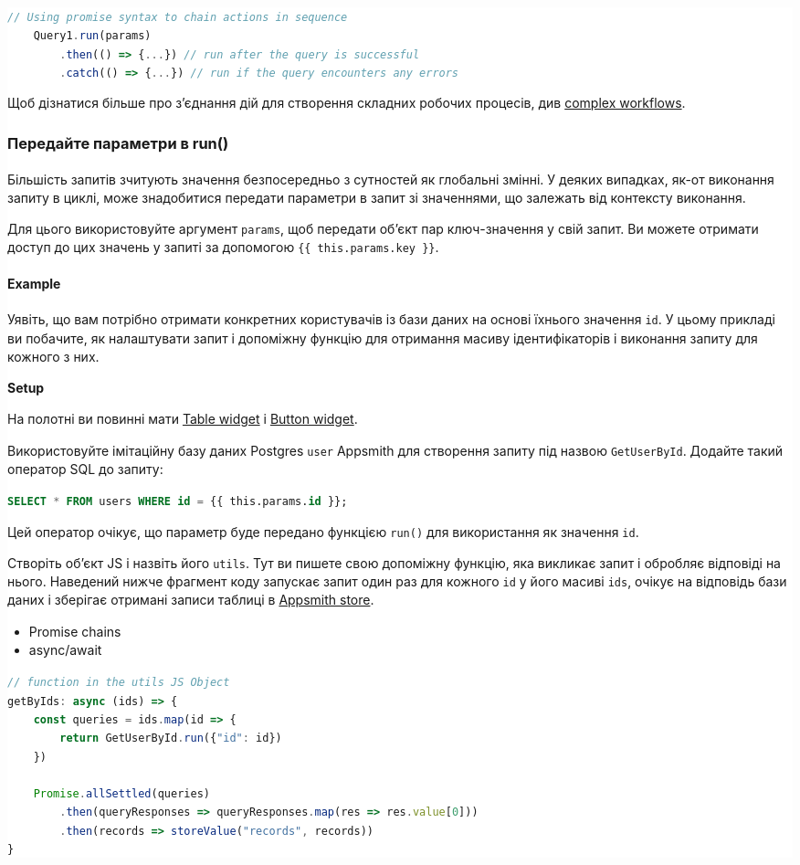 ```js
// Using promise syntax to chain actions in sequence
    Query1.run(params)
        .then(() => {...}) // run after the query is successful
        .catch(() => {...}) // run if the query encounters any errors
```

Щоб дізнатися більше про з’єднання дій для створення складних робочих процесів, див  [complex workflows](https://docs.appsmith.com/core-concepts/writing-code/workflows#complex-workflows). 

### Передайте параметри в run()

Більшість запитів зчитують значення безпосередньо з сутностей як глобальні змінні. У деяких випадках, як-от виконання запиту в циклі, може знадобитися передати параметри в запит зі значеннями, що залежать від контексту виконання.

Для цього використовуйте аргумент `params`, щоб передати об’єкт пар ключ-значення у свій запит. Ви можете отримати доступ до цих значень у запиті за допомогою `{{ this.params.key }}`.

#### Example

Уявіть, що вам потрібно отримати конкретних користувачів із бази даних на основі їхнього значення `id`. У цьому прикладі ви побачите, як налаштувати запит і допоміжну функцію для отримання масиву ідентифікаторів і виконання запиту для кожного з них.

**Setup**

На полотні ви повинні мати [Table widget](https://docs.appsmith.com/reference/widgets/table)  і [Button widget](https://docs.appsmith.com/reference/widgets/button).

Використовуйте імітаційну базу даних Postgres  `user` Appsmith для створення запиту під назвою `GetUserById`. Додайте такий оператор SQL до запиту:

```sql
SELECT * FROM users WHERE id = {{ this.params.id }};
```

Цей оператор очікує, що параметр буде передано функцією `run()` для використання як значення `id`.

Створіть об’єкт JS і назвіть його `utils`. Тут ви пишете свою допоміжну функцію, яка викликає запит і обробляє відповіді на нього. Наведений нижче фрагмент коду запускає запит один раз для кожного `id` у його масиві `ids`, очікує на відповідь бази даних і зберігає отримані записи таблиці в [Appsmith store](https://docs.appsmith.com/reference/appsmith-framework/widget-actions/store-value).

- Promise chains
- async/await

```javascript
// function in the utils JS Object
getByIds: async (ids) => {
    const queries = ids.map(id => {
        return GetUserById.run({"id": id})
    })
    
    Promise.allSettled(queries)
        .then(queryResponses => queryResponses.map(res => res.value[0]))
        .then(records => storeValue("records", records))
}
```
